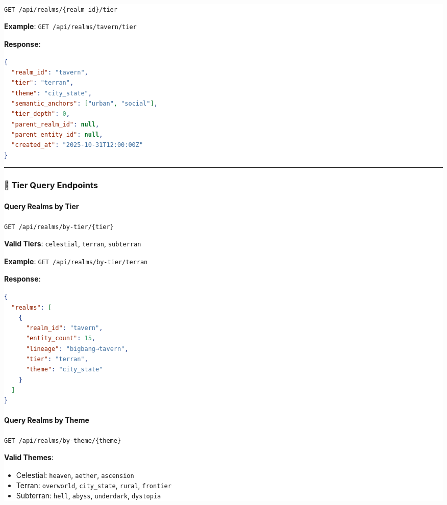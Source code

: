 ```http
GET /api/realms/{realm_id}/tier
```

**Example**: `GET /api/realms/tavern/tier`

**Response**:
```json
{
  "realm_id": "tavern",
  "tier": "terran",
  "theme": "city_state",
  "semantic_anchors": ["urban", "social"],
  "tier_depth": 0,
  "parent_realm_id": null,
  "parent_entity_id": null,
  "created_at": "2025-10-31T12:00:00Z"
}
```

---

### 🎯 Tier Query Endpoints

#### Query Realms by Tier

```http
GET /api/realms/by-tier/{tier}
```

**Valid Tiers**: `celestial`, `terran`, `subterran`

**Example**: `GET /api/realms/by-tier/terran`

**Response**:
```json
{
  "realms": [
    {
      "realm_id": "tavern",
      "entity_count": 15,
      "lineage": "bigbang→tavern",
      "tier": "terran",
      "theme": "city_state"
    }
  ]
}
```

#### Query Realms by Theme

```http
GET /api/realms/by-theme/{theme}
```

**Valid Themes**: 
- Celestial: `heaven`, `aether`, `ascension`
- Terran: `overworld`, `city_state`, `rural`, `frontier`
- Subterran: `hell`, `abyss`, `underdark`, `dystopia`
